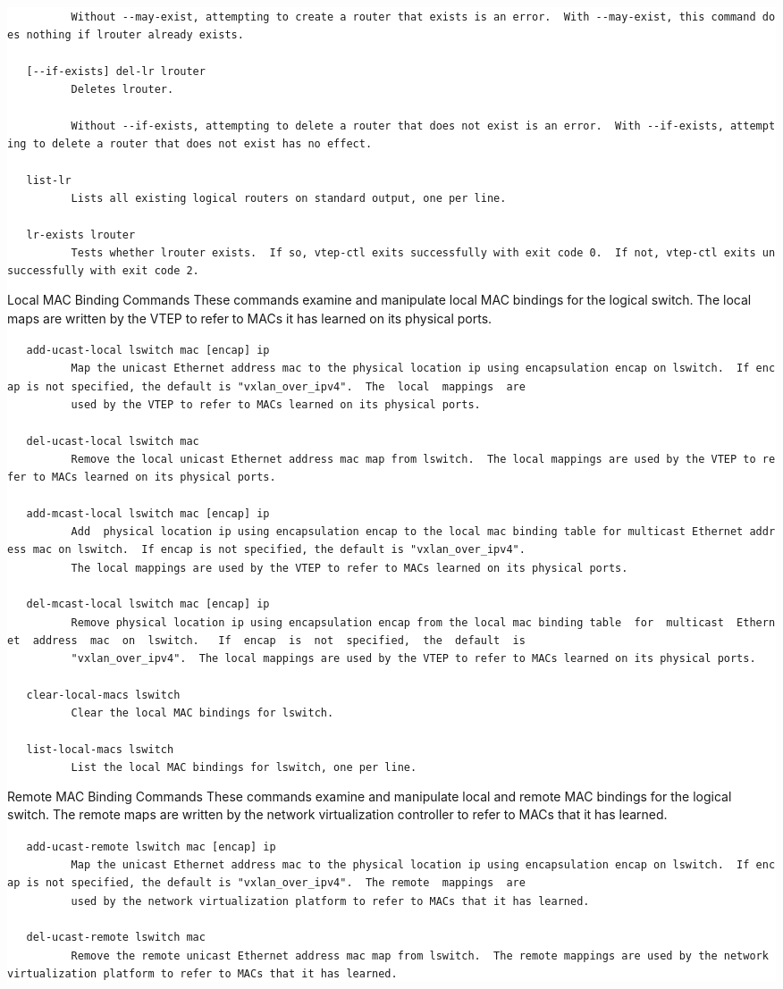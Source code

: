               Without --may-exist, attempting to create a router that exists is an error.  With --may-exist, this command does nothing if lrouter already exists.

       [--if-exists] del-lr lrouter
              Deletes lrouter.

              Without --if-exists, attempting to delete a router that does not exist is an error.  With --if-exists, attempting to delete a router that does not exist has no effect.

       list-lr
              Lists all existing logical routers on standard output, one per line.

       lr-exists lrouter
              Tests whether lrouter exists.  If so, vtep-ctl exits successfully with exit code 0.  If not, vtep-ctl exits unsuccessfully with exit code 2.


   Local MAC Binding Commands
       These commands examine and manipulate local MAC bindings for the logical switch.  The local maps are written by the VTEP to refer to MACs it has learned on its physical ports.

       add-ucast-local lswitch mac [encap] ip
              Map the unicast Ethernet address mac to the physical location ip using encapsulation encap on lswitch.  If encap is not specified, the default is "vxlan_over_ipv4".  The  local  mappings  are
              used by the VTEP to refer to MACs learned on its physical ports.

       del-ucast-local lswitch mac
              Remove the local unicast Ethernet address mac map from lswitch.  The local mappings are used by the VTEP to refer to MACs learned on its physical ports.

       add-mcast-local lswitch mac [encap] ip
              Add  physical location ip using encapsulation encap to the local mac binding table for multicast Ethernet address mac on lswitch.  If encap is not specified, the default is "vxlan_over_ipv4".
              The local mappings are used by the VTEP to refer to MACs learned on its physical ports.

       del-mcast-local lswitch mac [encap] ip
              Remove physical location ip using encapsulation encap from the local mac binding table  for  multicast  Ethernet  address  mac  on  lswitch.   If  encap  is  not  specified,  the  default  is
              "vxlan_over_ipv4".  The local mappings are used by the VTEP to refer to MACs learned on its physical ports.

       clear-local-macs lswitch
              Clear the local MAC bindings for lswitch.

       list-local-macs lswitch
              List the local MAC bindings for lswitch, one per line.

   Remote MAC Binding Commands
       These  commands  examine  and  manipulate  local  and  remote  MAC bindings for the logical switch.  The remote maps are written by the network virtualization controller to refer to MACs that it has
       learned.

       add-ucast-remote lswitch mac [encap] ip
              Map the unicast Ethernet address mac to the physical location ip using encapsulation encap on lswitch.  If encap is not specified, the default is "vxlan_over_ipv4".  The remote  mappings  are
              used by the network virtualization platform to refer to MACs that it has learned.

       del-ucast-remote lswitch mac
              Remove the remote unicast Ethernet address mac map from lswitch.  The remote mappings are used by the network virtualization platform to refer to MACs that it has learned.

